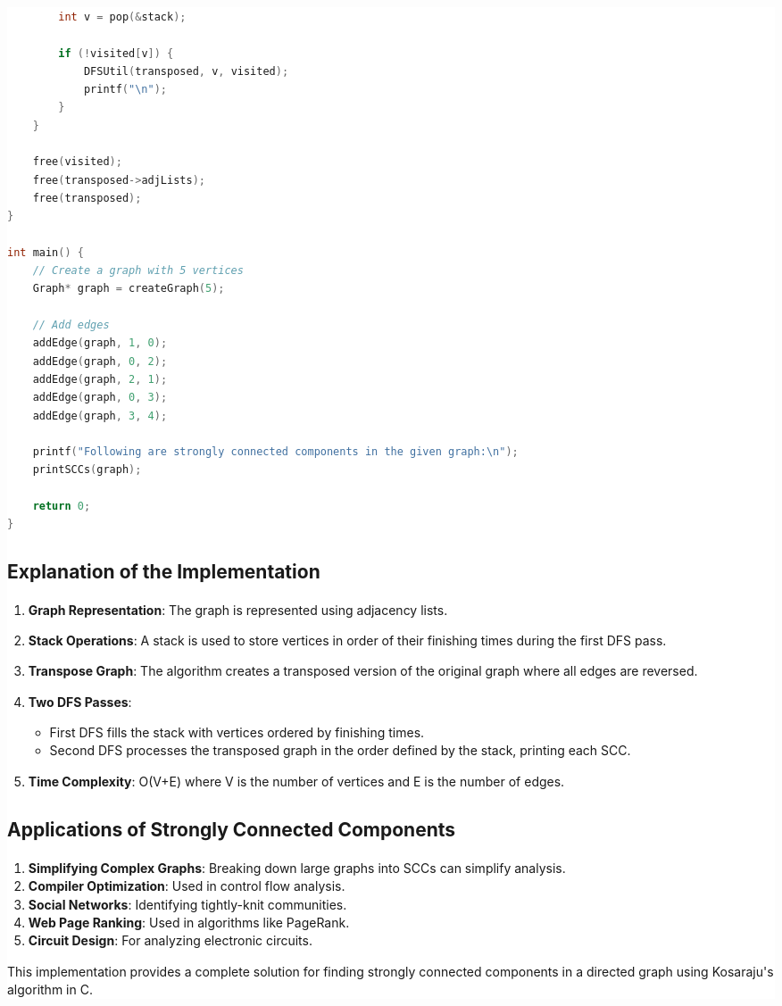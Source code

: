 ```c
        int v = pop(&stack);
        
        if (!visited[v]) {
            DFSUtil(transposed, v, visited);
            printf("\n");
        }
    }
    
    free(visited);
    free(transposed->adjLists);
    free(transposed);
}

int main() {
    // Create a graph with 5 vertices
    Graph* graph = createGraph(5);
    
    // Add edges
    addEdge(graph, 1, 0);
    addEdge(graph, 0, 2);
    addEdge(graph, 2, 1);
    addEdge(graph, 0, 3);
    addEdge(graph, 3, 4);
    
    printf("Following are strongly connected components in the given graph:\n");
    printSCCs(graph);
    
    return 0;
}
```

## Explanation of the Implementation

1. **Graph Representation**: The graph is represented using adjacency lists.

2. **Stack Operations**: A stack is used to store vertices in order of their finishing times during the first DFS pass.

3. **Transpose Graph**: The algorithm creates a transposed version of the original graph where all edges are reversed.

4. **Two DFS Passes**:
   - First DFS fills the stack with vertices ordered by finishing times.
   - Second DFS processes the transposed graph in the order defined by the stack, printing each SCC.

5. **Time Complexity**: O(V+E) where V is the number of vertices and E is the number of edges.

## Applications of Strongly Connected Components

1. **Simplifying Complex Graphs**: Breaking down large graphs into SCCs can simplify analysis.
2. **Compiler Optimization**: Used in control flow analysis.
3. **Social Networks**: Identifying tightly-knit communities.
4. **Web Page Ranking**: Used in algorithms like PageRank.
5. **Circuit Design**: For analyzing electronic circuits.

This implementation provides a complete solution for finding strongly connected components in a directed graph using Kosaraju's algorithm in C.
